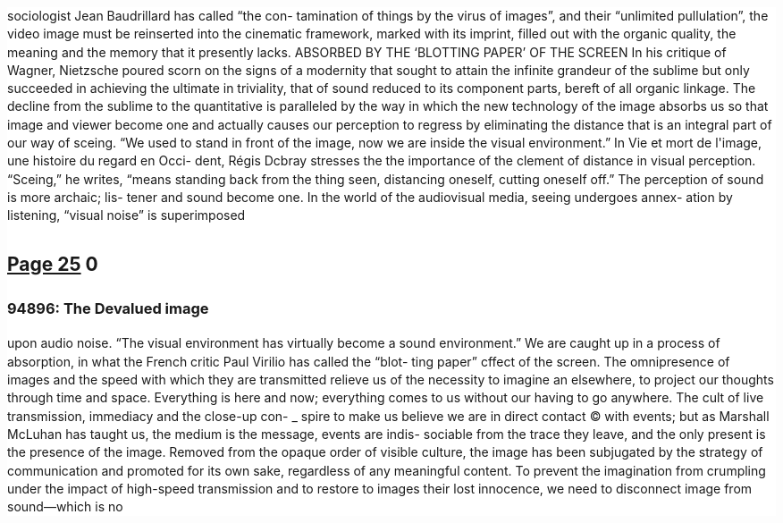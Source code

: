  
sociologist Jean Baudrillard has called “the con- 
tamination of things by the virus of images”, and 
their “unlimited pullulation”, the video image 
must be reinserted into the cinematic framework, 
marked with its imprint, filled out with the 
organic quality, the meaning and the memory 
that it presently lacks. 
ABSORBED BY THE ‘BLOTTING 
PAPER’ OF THE SCREEN 
In his critique of Wagner, Nietzsche poured scorn 
on the signs of a modernity that sought to attain 
the infinite grandeur of the sublime but only 
succeeded in achieving the ultimate in triviality, 
that of sound reduced to its component parts, 
bereft of all organic linkage. The decline from the 
sublime to the quantitative is paralleled by the 
way in which the new technology of the image 
absorbs us so that image and viewer become one 
and actually causes our perception to regress by 
eliminating the distance that is an integral part of 
our way of sceing. 
“We used to stand in front of the image, now 
we are inside the visual environment.” In Vie et 
mort de l'image, une histoire du regard en Occi- 
dent, Régis Dcbray stresses the the importance of 
the clement of distance in visual perception. 
“Sceing,” he writes, “means standing back from 
the thing seen, distancing oneself, cutting oneself 
off.” The perception of sound is more archaic; lis- 
tener and sound become one. In the world of 
the audiovisual media, seeing undergoes annex- 
ation by listening, “visual noise” is superimposed

## [Page 25](https://demo.humlab.umu.se/courier/184071engo.pdf#page=25) 0

### 94896: The Devalued image

upon audio noise. “The visual environment has 
virtually become a sound environment.” We are 
caught up in a process of absorption, in what 
the French critic Paul Virilio has called the “blot- 
ting paper” cffect of the screen. 
The omnipresence of images and the speed 
with which they are transmitted relieve us of the 
necessity to imagine an elsewhere, to project our 
thoughts through time and space. Everything is 
here and now; everything comes to us without 
our having to go anywhere. The cult of live 
transmission, immediacy and the close-up con- 
_ spire to make us believe we are in direct contact 
© with events; but as Marshall McLuhan has taught 
us, the medium is the message, events are indis- 
sociable from the trace they leave, and the only 
present is the presence of the image. Removed 
from the opaque order of visible culture, the 
image has been subjugated by the strategy of 
communication and promoted for its own sake, 
regardless of any meaningful content. 
To prevent the imagination from crumpling 
under the impact of high-speed transmission and 
to restore to images their lost innocence, we need 
to disconnect image from sound—which is no 